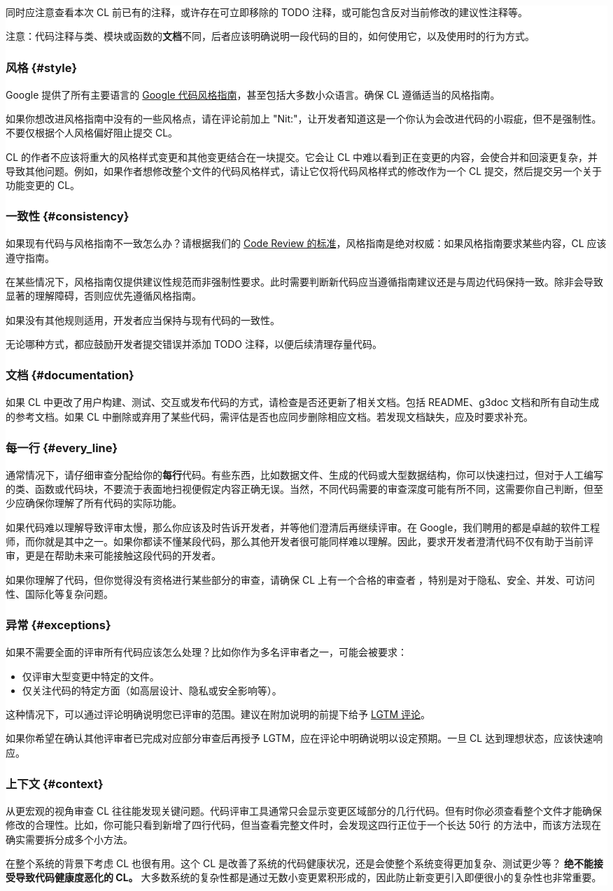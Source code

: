 同时应注意查看本次 CL 前已有的注释，或许存在可立即移除的 TODO 注释，或可能包含反对当前修改的建议性注释等。

注意：代码注释与类、模块或函数的**文档**不同，后者应该明确说明一段代码的目的，如何使用它，以及使用时的行为方式。

### 风格 {#style}

Google 提供了所有主要语言的 [Google 代码风格指南](https://google.github.io/styleguide/)，甚至包括大多数小众语言。确保 CL 遵循适当的风格指南。

如果你想改进风格指南中没有的一些风格点，请在评论前加上 "Nit:"，让开发者知道这是一个你认为会改进代码的小瑕疵，但不是强制性。不要仅根据个人风格偏好阻止提交 CL。

CL 的作者不应该将重大的风格样式变更和其他变更结合在一块提交。它会让 CL 中难以看到正在变更的内容，会使合并和回滚更复杂，并导致其他问题。例如，如果作者想修改整个文件的代码风格样式，请让它仅将代码风格样式的修改作为一个 CL 提交，然后提交另一个关于功能变更的 CL。

### 一致性 {#consistency}

如果现有代码与风格指南不一致怎么办？请根据我们的 [Code Review 的标准](#code_review_standard)，风格指南是绝对权威：如果风格指南要求某些内容，CL 应该遵守指南。

在某些情况下，风格指南仅提供建议性规范而非强制性要求。此时需要判断新代码应当遵循指南建议还是与周边代码保持一致。除非会导致显著的理解障碍，否则应优先遵循风格指南。

如果没有其他规则适用，开发者应当保持与现有代码的一致性。

无论哪种方式，都应鼓励开发者提交错误并添加 TODO 注释，以便后续清理存量代码。

### 文档 {#documentation}

如果 CL 中更改了用户构建、测试、交互或发布代码的方式，请检查是否还更新了相关文档。包括 README、g3doc 文档和所有自动生成的参考文档。如果 CL 中删除或弃用了某些代码，需评估是否也应同步删除相应文档。若发现文档缺失，应及时要求补充。

### 每一行 {#every_line}

通常情况下，请仔细审查分配给你的**每行**代码。有些东西，比如数据文件、生成的代码或大型数据结构，你可以快速扫过，但对于人工编写的类、函数或代码块，不要流于表面地扫视便假定内容正确无误。当然，不同代码需要的审查深度可能有所不同，这需要你自己判断，但至少应确保你理解了所有代码的实际功能。

如果代码难以理解导致评审太慢，那么你应该及时告诉开发者，并等他们澄清后再继续评审。在 Google，我们聘用的都是卓越的软件工程师，而你就是其中之一。如果你都读不懂某段代码，那么其他开发者很可能同样难以理解。因此，要求开发者澄清代码不仅有助于当前评审，更是在帮助未来可能接触这段代码的开发者。

如果你理解了代码，但你觉得没有资格进行某些部分的审查，请确保 CL 上有一个合格的审查者 ，特别是对于隐私、安全、并发、可访问性、国际化等复杂问题。

### 异常 {#exceptions}

如果不需要全面的评审所有代码应该怎么处理？比如你作为多名评审者之一，可能会被要求：

- 仅评审大型变更中特定的文件。
- 仅关注代码的特定方面（如高层设计、隐私或安全影响等）。

这种情况下，可以通过评论明确说明您已评审的范围。建议在附加说明的前提下给予 [LGTM 评论](#lgtm_with_comments)。

如果你希望在确认其他评审者已完成对应部分审查后再授予 LGTM，应在评论中明确说明以设定预期。一旦 CL 达到理想状态，应该快速响应。

### 上下文 {#context}

从更宏观的视角审查 CL 往往能发现关键问题。代码评审工具通常只会显示变更区域部分的几行代码。但有时你必须查看整个文件才能确保修改的合理性。比如，你可能只看到新增了四行代码，但当查看完整文件时，会发现这四行正位于一个长达 50行 的方法中，而该方法现在确实需要拆分成多个小方法。

在整个系统的背景下考虑 CL 也很有用。这个 CL 是改善了系统的代码健康状况，还是会使整个系统变得更加复杂、测试更少等？ **绝不能接受导致代码健康度恶化的 CL。** 大多数系统的复杂性都是通过无数小变更累积形成的，因此防止新变更引入即便很小的复杂性也非常重要。
